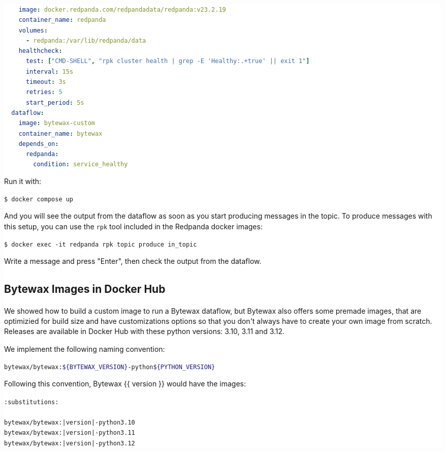 ```yaml
    image: docker.redpanda.com/redpandadata/redpanda:v23.2.19
    container_name: redpanda
    volumes:
      - redpanda:/var/lib/redpanda/data
    healthcheck:
      test: ["CMD-SHELL", "rpk cluster health | grep -E 'Healthy:.+true' || exit 1"]
      interval: 15s
      timeout: 3s
      retries: 5
      start_period: 5s
  dataflow:
    image: bytewax-custom
    container_name: bytewax
    depends_on:
      redpanda:
        condition: service_healthy
```

Run it with:

```console
$ docker compose up
```

And you will see the output from the dataflow as soon as you start
producing messages in the topic. To produce messages with this setup,
you can use the `rpk` tool included in the Redpanda docker images:

```console
$ docker exec -it redpanda rpk topic produce in_topic
```

Write a message and press "Enter", then check the output from the
dataflow.

## Bytewax Images in Docker Hub

We showed how to build a custom image to run a Bytewax dataflow, but
Bytewax also offers some premade images, that are optimizied for build
size and have customizations options so that you don't always have to
create your own image from scratch. Releases are available in Docker
Hub with these python versions: 3.10, 3.11 and 3.12.

We implement the following naming convention:

```bash
bytewax/bytewax:${BYTEWAX_VERSION}-python${PYTHON_VERSION}
```

Following this convention, Bytewax {{ version }} would have the
images:

```{code-block}
:substitutions:

bytewax/bytewax:|version|-python3.10
bytewax/bytewax:|version|-python3.11
bytewax/bytewax:|version|-python3.12
```

